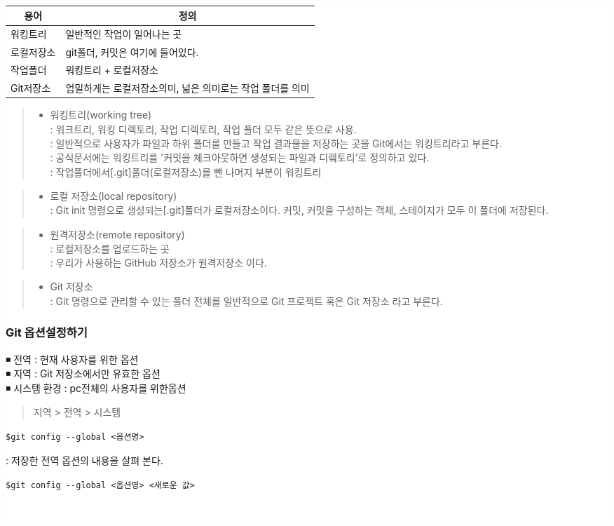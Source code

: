 <table>
<thead>
<tr>
<th>용어</th>
<th>정의</th>
</tr>
</thead>
<tbody>
<tr>
<td>워킹트리</td>
<td>일반적인 작업이 일어나는 곳</td>
</tr>
<tr>
<td>로컬저장소</td>
<td>git폴더, 커밋은 여기에 들어있다.</td>
</tr>
<tr>
<td>작업폴더</td>
<td>워킹트리 + 로컬저장소</td>
</tr>
<tr>
<td>Git저장소</td>
<td>엄밀하게는 로컬저장소의미, 넒은 의미로는 작업 폴더를 의미</td>
</tr>
</tbody>
</table><blockquote>
<ul>
<li>워킹트리(working tree)<br>
: 워크트리, 워킹 디렉토리, 작업 디렉토리, 작업 폴더 모두 같은 뜻으로 사용.<br>
: 일반적으로 사용자가 파일과 하위 폴더를 만들고 작업 결과물을 저장하는 곳을 Git에서는 워킹트리라고 부른다.<br>
: 공식문서에는 워킹트리를  '커밋을 체크아웃하면 생성되는 파일과 디렠토리’로 정의하고 있다.	<br>
: 작업폴더에서[.git]폴더(로컬저장소)를 뺀 나머지 부분이 워킹트리</li>
</ul>
</blockquote>
<blockquote>
<ul>
<li>로컬 저장소(local repository)<br>
: Git init 명령으로 생성되는[.git]폴더가 로컬저장소이다. 커밋, 커밋을 구성하는 객체, 스테이지가 모두 이 폴더에 저장된다.</li>
</ul>
</blockquote>
<blockquote>
<ul>
<li>원격저장소(remote repository)<br>
: 로컬저장소를 업로드하는 곳<br>
: 우리가 사용하는 GitHub 저장소가 원격저장소 이다.</li>
</ul>
</blockquote>
<blockquote>
<ul>
<li>Git 저장소<br>
: Git 명령으로 관리할 수 있는 폴더 전체를 일반적으로 Git 프로젝트 혹은 Git 저장소 라고 부른다.</li>
</ul>
</blockquote>
<h3 id="git-옵션설정하기">Git 옵션설정하기</h3>
<p>◾ 전역  : 현재 사용자를 위한 옵션<br>
◾ 지역 : Git 저장소에서만 유효한 옵션<br>
◾ 시스템 환경  : pc전체의 사용자를 위한옵션</p>
<blockquote>
<p>지역 &gt; 전역 &gt; 시스템</p>
</blockquote>
<pre><code>$git config --global &lt;옵션명&gt;
</code></pre>
<p>: 저장한 전역 옵션의 내용을 살펴 본다.</p>
<pre><code>$git config --global &lt;옵션명&gt; &lt;새로운 값&gt;